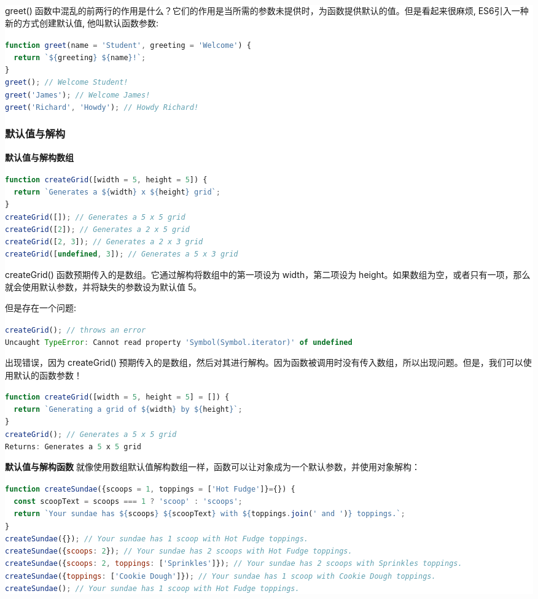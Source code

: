 greet() 函数中混乱的前两行的作用是什么？它们的作用是当所需的参数未提供时，为函数提供默认的值。但是看起来很麻烦, ES6引入一种新的方式创建默认值, 他叫默认函数参数:

```js
function greet(name = 'Student', greeting = 'Welcome') {
  return `${greeting} ${name}!`;
}
greet(); // Welcome Student!
greet('James'); // Welcome James!
greet('Richard', 'Howdy'); // Howdy Richard!

```

### 默认值与解构
**默认值与解构数组**

```js
function createGrid([width = 5, height = 5]) {
  return `Generates a ${width} x ${height} grid`;
}
createGrid([]); // Generates a 5 x 5 grid
createGrid([2]); // Generates a 2 x 5 grid
createGrid([2, 3]); // Generates a 2 x 3 grid
createGrid([undefined, 3]); // Generates a 5 x 3 grid
```

createGrid() 函数预期传入的是数组。它通过解构将数组中的第一项设为 width，第二项设为 height。如果数组为空，或者只有一项，那么就会使用默认参数，并将缺失的参数设为默认值 5。

但是存在一个问题:

```js
createGrid(); // throws an error
Uncaught TypeError: Cannot read property 'Symbol(Symbol.iterator)' of undefined
```

出现错误，因为 createGrid() 预期传入的是数组，然后对其进行解构。因为函数被调用时没有传入数组，所以出现问题。但是，我们可以使用默认的函数参数！

```js
function createGrid([width = 5, height = 5] = []) {
  return `Generating a grid of ${width} by ${height}`;
}
createGrid(); // Generates a 5 x 5 grid
Returns: Generates a 5 x 5 grid
```

**默认值与解构函数**
就像使用数组默认值解构数组一样，函数可以让对象成为一个默认参数，并使用对象解构：

```js
function createSundae({scoops = 1, toppings = ['Hot Fudge']}={}) {
  const scoopText = scoops === 1 ? 'scoop' : 'scoops';
  return `Your sundae has ${scoops} ${scoopText} with ${toppings.join(' and ')} toppings.`;
}
createSundae({}); // Your sundae has 1 scoop with Hot Fudge toppings.
createSundae({scoops: 2}); // Your sundae has 2 scoops with Hot Fudge toppings.
createSundae({scoops: 2, toppings: ['Sprinkles']}); // Your sundae has 2 scoops with Sprinkles toppings.
createSundae({toppings: ['Cookie Dough']}); // Your sundae has 1 scoop with Cookie Dough toppings.
createSundae(); // Your sundae has 1 scoop with Hot Fudge toppings.
```
